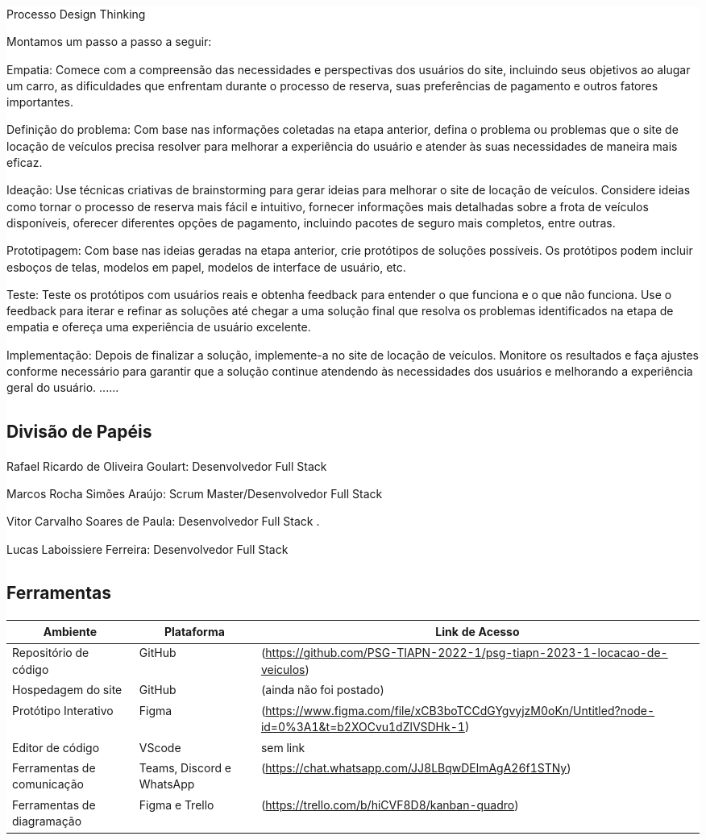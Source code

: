 Processo Design Thinking 

Montamos um passo a passo a seguir: 

Empatia: Comece com a compreensão das necessidades e perspectivas dos usuários do site, incluindo seus objetivos ao alugar um carro, as dificuldades que enfrentam durante o processo de reserva, suas preferências de pagamento e outros fatores importantes. 

Definição do problema: Com base nas informações coletadas na etapa anterior, defina o problema ou problemas que o site de locação de veículos precisa resolver para melhorar a experiência do usuário e atender às suas necessidades de maneira mais eficaz. 

Ideação: Use técnicas criativas de brainstorming para gerar ideias para melhorar o site de locação de veículos. Considere ideias como tornar o processo de reserva mais fácil e intuitivo, fornecer informações mais detalhadas sobre a frota de veículos disponíveis, oferecer diferentes opções de pagamento, incluindo pacotes de seguro mais completos, entre outras. 

Prototipagem: Com base nas ideias geradas na etapa anterior, crie protótipos de soluções possíveis. Os protótipos podem incluir esboços de telas, modelos em papel, modelos de interface de usuário, etc. 

Teste: Teste os protótipos com usuários reais e obtenha feedback para entender o que funciona e o que não funciona. Use o feedback para iterar e refinar as soluções até chegar a uma solução final que resolva os problemas identificados na etapa de empatia e ofereça uma experiência de usuário excelente. 

Implementação: Depois de finalizar a solução, implemente-a no site de locação de veículos. Monitore os resultados e faça ajustes conforme necessário para garantir que a solução continue atendendo às necessidades dos usuários e melhorando a experiência geral do usuário. ......



## Divisão de Papéis

Rafael Ricardo de Oliveira Goulart: Desenvolvedor Full Stack 

Marcos Rocha Simões Araújo: Scrum Master/Desenvolvedor Full Stack 

Vitor Carvalho Soares de Paula: Desenvolvedor Full Stack .

Lucas Laboissiere Ferreira: Desenvolvedor Full Stack 




## Ferramentas


| Ambiente  | Plataforma              |Link de Acesso |
|-----------|-------------------------|---------------|
|Repositório de código | GitHub |(https://github.com/PSG-TIAPN-2022-1/psg-tiapn-2023-1-locacao-de-veiculos) | 
|Hospedagem do site | GitHub | (ainda não foi postado) | 
|Protótipo Interativo | Figma | (https://www.figma.com/file/xCB3boTCCdGYgvyjzM0oKn/Untitled?node-id=0%3A1&t=b2XOCvu1dZlVSDHk-1) | 
|Editor de código | VScode | sem link | 
|Ferramentas de comunicação | Teams, Discord e WhatsApp | (https://chat.whatsapp.com/JJ8LBqwDElmAgA26f1STNy)| 
|Ferramentas de diagramação| Figma e Trello |(https://trello.com/b/hiCVF8D8/kanban-quadro) | 
